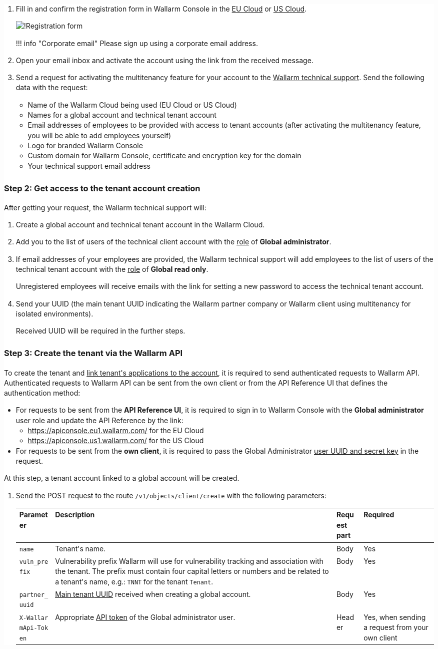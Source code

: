 1. Fill in and confirm the registration form in Wallarm Console in the [EU Cloud](https://my.wallarm.com/signup) or [US Cloud](https://us1.my.wallarm.com/signup).

    ![!Registration form](../../images/signup-en.png)

    !!! info "Corporate email"
        Please sign up using a corporate email address.
2. Open your email inbox and activate the account using the link from the received message.
3. Send a request for activating the multitenancy feature for your account to the [Wallarm technical support](mailto:support@wallarm.com). Send the following data with the request:
    * Name of the Wallarm Cloud being used (EU Cloud or US Cloud)
    * Names for a global account and technical tenant account
    * Email addresses of employees to be provided with access to tenant accounts (after activating the multitenancy feature, you will be able to add employees yourself)
    * Logo for branded Wallarm Console
    * Custom domain for Wallarm Console, certificate and encryption key for the domain
    * Your technical support email address

### Step 2: Get access to the tenant account creation

After getting your request, the Wallarm technical support will:

1. Create a global account and technical tenant account in the Wallarm Cloud.
2. Add you to the list of users of the technical client account with the [role](../../user-guides/settings/users.md) of **Global administrator**.
3. If email addresses of your employees are provided, the Wallarm technical support will add employees to the list of users of the technical tenant account with the [role](../../user-guides/settings/users.md) of **Global read only**.

    Unregistered employees will receive emails with the link for setting a new password to access the technical tenant account.
4. Send your UUID (the main tenant UUID indicating the Wallarm partner company or Wallarm client using multitenancy for isolated environments).

    Received UUID will be required in the further steps.

### Step 3: Create the tenant via the Wallarm API

To create the tenant and [link tenant's applications to the account](#step-4-link-tenants-applications-to-the-appropriate-tenant-account), it is required to send authenticated requests to Wallarm API. Authenticated requests to Wallarm API can be sent from the own client or from the API Reference UI that defines the authentication method:

* For requests to be sent from the **API Reference UI**, it is required to sign in to Wallarm Console with the **Global administrator** user role and update the API Reference by the link:
    * https://apiconsole.eu1.wallarm.com/ for the EU Cloud
    * https://apiconsole.us1.wallarm.com/ for the US Cloud
* For requests to be sent from the **own client**, it is required to pass the Global Administrator [user UUID and secret key](../../api/overview.md#your-own-client) in the request.

At this step, a tenant account linked to a global account will be created.

1. Send the POST request to the route `/v1/objects/client/create` with the following parameters:

    Parameter | Description | Request part | Required
    --------- | -------- | ------------- | ---------
    `name` | Tenant's name. | Body | Yes
    `vuln_prefix` | Vulnerability prefix Wallarm will use for vulnerability tracking and association with the tenant. The prefix must contain four capital letters or numbers and be related to a tenant's name, e.g.: `TNNT` for the tenant `Tenant`. | Body | Yes
    `partner_uuid` | [Main tenant UUID](#step-2-get-access-to-the-tenant-account-creation) received when creating a global account. | Body | Yes
    `X-WallarmApi-Token` | Appropriate [API token](../../api/overview.md#your-own-client) of the Global administrator user. | Header | Yes, when sending a request from your own client
    